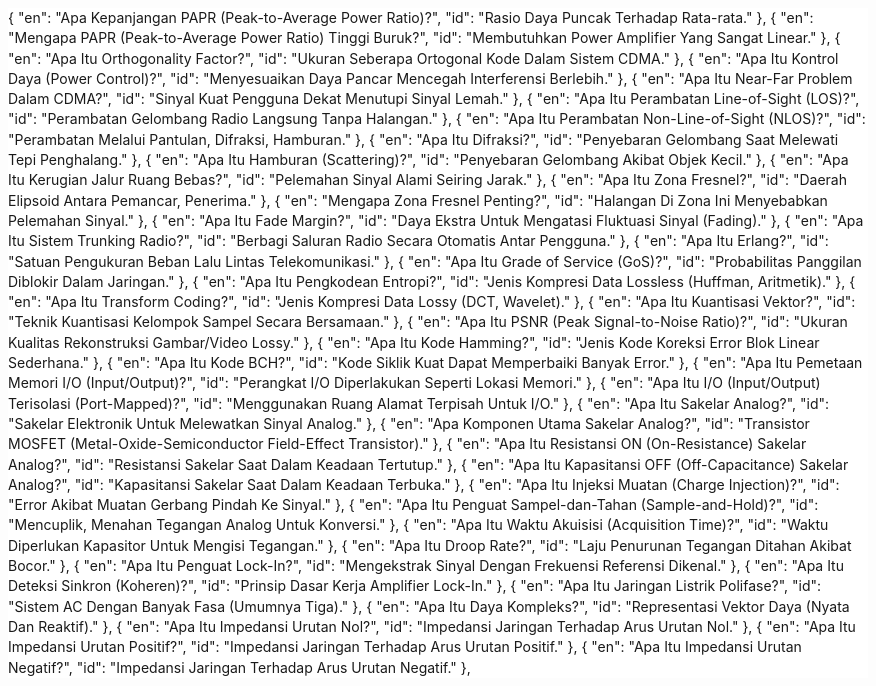   { "en": "Apa Kepanjangan PAPR (Peak-to-Average Power Ratio)?", "id": "Rasio Daya Puncak Terhadap Rata-rata." },
  { "en": "Mengapa PAPR (Peak-to-Average Power Ratio) Tinggi Buruk?", "id": "Membutuhkan Power Amplifier Yang Sangat Linear." },
  { "en": "Apa Itu Orthogonality Factor?", "id": "Ukuran Seberapa Ortogonal Kode Dalam Sistem CDMA." },
  { "en": "Apa Itu Kontrol Daya (Power Control)?", "id": "Menyesuaikan Daya Pancar Mencegah Interferensi Berlebih." },
  { "en": "Apa Itu Near-Far Problem Dalam CDMA?", "id": "Sinyal Kuat Pengguna Dekat Menutupi Sinyal Lemah." },
  { "en": "Apa Itu Perambatan Line-of-Sight (LOS)?", "id": "Perambatan Gelombang Radio Langsung Tanpa Halangan." },
  { "en": "Apa Itu Perambatan Non-Line-of-Sight (NLOS)?", "id": "Perambatan Melalui Pantulan, Difraksi, Hamburan." },
  { "en": "Apa Itu Difraksi?", "id": "Penyebaran Gelombang Saat Melewati Tepi Penghalang." },
  { "en": "Apa Itu Hamburan (Scattering)?", "id": "Penyebaran Gelombang Akibat Objek Kecil." },
  { "en": "Apa Itu Kerugian Jalur Ruang Bebas?", "id": "Pelemahan Sinyal Alami Seiring Jarak." },
  { "en": "Apa Itu Zona Fresnel?", "id": "Daerah Elipsoid Antara Pemancar, Penerima." },
  { "en": "Mengapa Zona Fresnel Penting?", "id": "Halangan Di Zona Ini Menyebabkan Pelemahan Sinyal." },
  { "en": "Apa Itu Fade Margin?", "id": "Daya Ekstra Untuk Mengatasi Fluktuasi Sinyal (Fading)." },
  { "en": "Apa Itu Sistem Trunking Radio?", "id": "Berbagi Saluran Radio Secara Otomatis Antar Pengguna." },
  { "en": "Apa Itu Erlang?", "id": "Satuan Pengukuran Beban Lalu Lintas Telekomunikasi." },
  { "en": "Apa Itu Grade of Service (GoS)?", "id": "Probabilitas Panggilan Diblokir Dalam Jaringan." },
  { "en": "Apa Itu Pengkodean Entropi?", "id": "Jenis Kompresi Data Lossless (Huffman, Aritmetik)." },
  { "en": "Apa Itu Transform Coding?", "id": "Jenis Kompresi Data Lossy (DCT, Wavelet)." },
  { "en": "Apa Itu Kuantisasi Vektor?", "id": "Teknik Kuantisasi Kelompok Sampel Secara Bersamaan." },
  { "en": "Apa Itu PSNR (Peak Signal-to-Noise Ratio)?", "id": "Ukuran Kualitas Rekonstruksi Gambar/Video Lossy." },
  { "en": "Apa Itu Kode Hamming?", "id": "Jenis Kode Koreksi Error Blok Linear Sederhana." },
  { "en": "Apa Itu Kode BCH?", "id": "Kode Siklik Kuat Dapat Memperbaiki Banyak Error." },
  { "en": "Apa Itu Pemetaan Memori I/O (Input/Output)?", "id": "Perangkat I/O Diperlakukan Seperti Lokasi Memori." },
  { "en": "Apa Itu I/O (Input/Output) Terisolasi (Port-Mapped)?", "id": "Menggunakan Ruang Alamat Terpisah Untuk I/O." },
  { "en": "Apa Itu Sakelar Analog?", "id": "Sakelar Elektronik Untuk Melewatkan Sinyal Analog." },
  { "en": "Apa Komponen Utama Sakelar Analog?", "id": "Transistor MOSFET (Metal-Oxide-Semiconductor Field-Effect Transistor)." },
  { "en": "Apa Itu Resistansi ON (On-Resistance) Sakelar Analog?", "id": "Resistansi Sakelar Saat Dalam Keadaan Tertutup." },
  { "en": "Apa Itu Kapasitansi OFF (Off-Capacitance) Sakelar Analog?", "id": "Kapasitansi Sakelar Saat Dalam Keadaan Terbuka." },
  { "en": "Apa Itu Injeksi Muatan (Charge Injection)?", "id": "Error Akibat Muatan Gerbang Pindah Ke Sinyal." },
  { "en": "Apa Itu Penguat Sampel-dan-Tahan (Sample-and-Hold)?", "id": "Mencuplik, Menahan Tegangan Analog Untuk Konversi." },
  { "en": "Apa Itu Waktu Akuisisi (Acquisition Time)?", "id": "Waktu Diperlukan Kapasitor Untuk Mengisi Tegangan." },
  { "en": "Apa Itu Droop Rate?", "id": "Laju Penurunan Tegangan Ditahan Akibat Bocor." },
  { "en": "Apa Itu Penguat Lock-In?", "id": "Mengekstrak Sinyal Dengan Frekuensi Referensi Dikenal." },
  { "en": "Apa Itu Deteksi Sinkron (Koheren)?", "id": "Prinsip Dasar Kerja Amplifier Lock-In." },
  { "en": "Apa Itu Jaringan Listrik Polifase?", "id": "Sistem AC Dengan Banyak Fasa (Umumnya Tiga)." },
  { "en": "Apa Itu Daya Kompleks?", "id": "Representasi Vektor Daya (Nyata Dan Reaktif)." },
  { "en": "Apa Itu Impedansi Urutan Nol?", "id": "Impedansi Jaringan Terhadap Arus Urutan Nol." },
  { "en": "Apa Itu Impedansi Urutan Positif?", "id": "Impedansi Jaringan Terhadap Arus Urutan Positif." },
  { "en": "Apa Itu Impedansi Urutan Negatif?", "id": "Impedansi Jaringan Terhadap Arus Urutan Negatif." },
